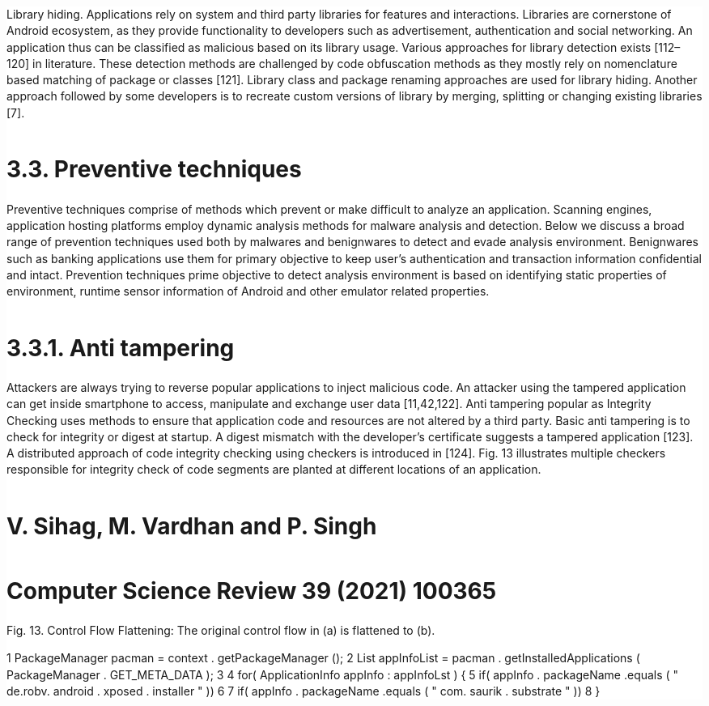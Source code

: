 Library hiding. Applications rely on system and third party libraries for features and interactions. Libraries are cornerstone of Android ecosystem, as they provide functionality to developers such as advertisement, authentication and social networking. An application thus can be classified as malicious based on its library usage. Various approaches for library detection exists [112–120] in literature. These detection methods are challenged by code obfuscation methods as they mostly rely on nomenclature based matching of package or classes [121]. Library class and package renaming approaches are used for library hiding. Another approach followed by some developers is to recreate custom versions of library by merging, splitting or changing existing libraries [7].

# 3.3. Preventive techniques

Preventive techniques comprise of methods which prevent or make difficult to analyze an application. Scanning engines, application hosting platforms employ dynamic analysis methods for malware analysis and detection. Below we discuss a broad range of prevention techniques used both by malwares and benignwares to detect and evade analysis environment. Benignwares such as banking applications use them for primary objective to keep user’s authentication and transaction information confidential and intact. Prevention techniques prime objective to detect analysis environment is based on identifying static properties of environment, runtime sensor information of Android and other emulator related properties.

# 3.3.1. Anti tampering

Attackers are always trying to reverse popular applications to inject malicious code. An attacker using the tampered application can get inside smartphone to access, manipulate and exchange user data [11,42,122]. Anti tampering popular as Integrity Checking uses methods to ensure that application code and resources are not altered by a third party. Basic anti tampering is to check for integrity or digest at startup. A digest mismatch with the developer’s certificate suggests a tampered application [123]. A distributed approach of code integrity checking using checkers is introduced in [124]. Fig. 13 illustrates multiple checkers responsible for integrity check of code segments are planted at different locations of an application.

# V. Sihag, M. Vardhan and P. Singh

# Computer Science Review 39 (2021) 100365

Fig. 13. Control Flow Flattening: The original control flow in (a) is flattened to (b).

1 PackageManager pacman = context . getPackageManager ();
2 List appInfoList = pacman . getInstalledApplications (
PackageManager . GET_META_DATA );
3
4 for( ApplicationInfo appInfo : appInfoLst ) {
5    if( appInfo . packageName .equals ( " de.robv. android .
xposed . installer " ))
6
7    if( appInfo . packageName .equals ( " com. saurik . substrate
" ))
8 }
